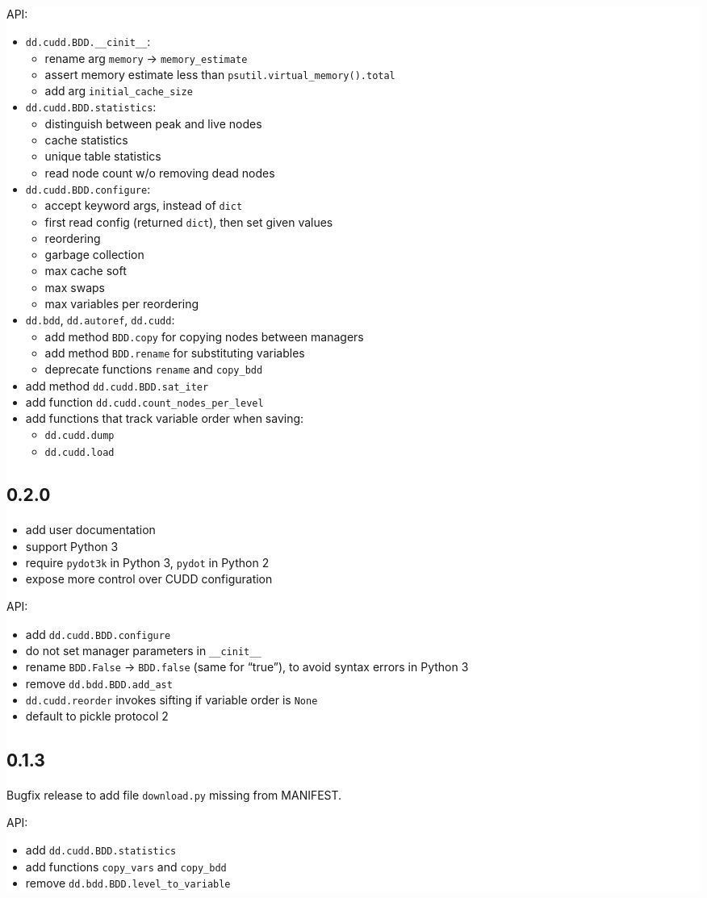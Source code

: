 API:

- `dd.cudd.BDD.__cinit__`:
  - rename arg `memory` -> `memory_estimate`
  - assert memory estimate less than `psutil.virtual_memory().total`
  - add arg `initial_cache_size`
- `dd.cudd.BDD.statistics`:
  - distinguish between peak and live nodes
  - cache statistics
  - unique table statistics
  - read node count w/o removing dead nodes
- `dd.cudd.BDD.configure`:
  - accept keyword args, instead of `dict`
  - first read config (returned `dict`), then set given values
  - reordering
  - garbage collection
  - max cache soft
  - max swaps
  - max variables per reordering
- `dd.bdd`, `dd.autoref`, `dd.cudd`:
  - add method `BDD.copy` for copying nodes between managers
  - add method `BDD.rename` for substituting variables
  - deprecate functions `rename` and `copy_bdd`
- add method `dd.cudd.BDD.sat_iter`
- add function `dd.cudd.count_nodes_per_level`
- add functions that track variable order when saving:
  - `dd.cudd.dump`
  - `dd.cudd.load`


## 0.2.0

- add user documentation
- support Python 3
- require `pydot3k` in Python 3, `pydot` in Python 2
- expose more control over CUDD configuration

API:

- add `dd.cudd.BDD.configure`
- do not set manager parameters in `__cinit__`
- rename `BDD.False` -> `BDD.false` (same for “true”), to avoid syntax errors in Python 3
- remove `dd.bdd.BDD.add_ast`
- `dd.cudd.reorder` invokes sifting if variable order is `None`
- default to pickle protocol 2


## 0.1.3

Bugfix release to add file `download.py` missing from MANIFEST.

API:

- add `dd.cudd.BDD.statistics`
- add functions `copy_vars` and `copy_bdd`
- remove `dd.bdd.BDD.level_to_variable`
